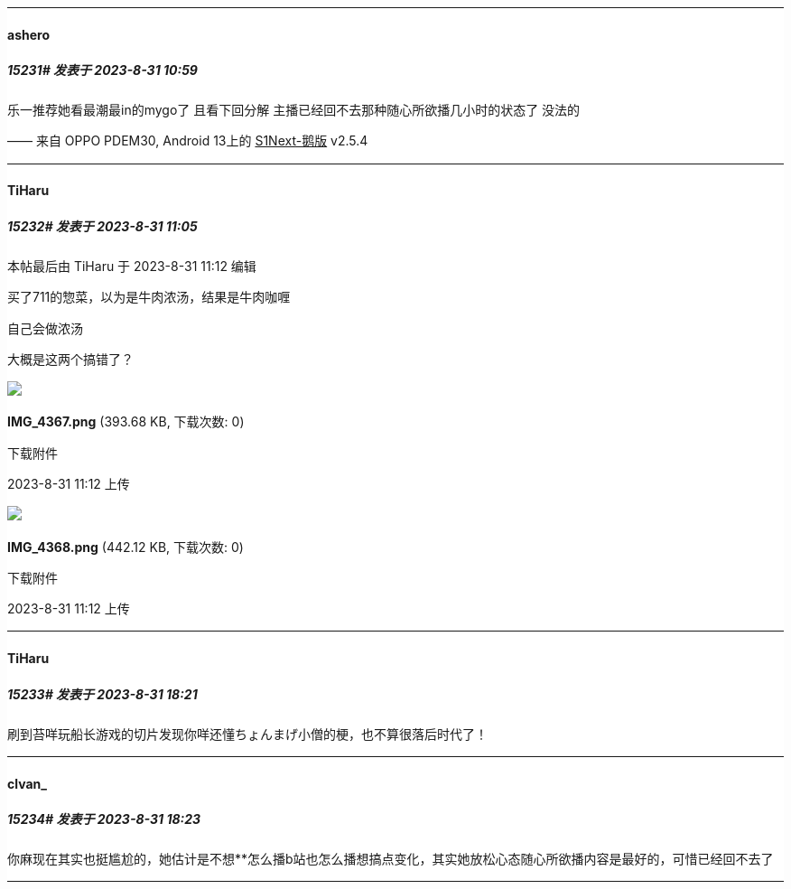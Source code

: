 
*****

####  ashero  
##### 15231#       发表于 2023-8-31 10:59

乐一推荐她看最潮最in的mygo了 且看下回分解
主播已经回不去那种随心所欲播几小时的状态了 没法的

—— 来自 OPPO PDEM30, Android 13上的 [S1Next-鹅版](https://github.com/ykrank/S1-Next/releases) v2.5.4


*****

####  TiHaru  
##### 15232#       发表于 2023-8-31 11:05

 本帖最后由 TiHaru 于 2023-8-31 11:12 编辑 

买了711的惣菜，以为是牛肉浓汤，结果是牛肉咖喱

自己会做浓汤

大概是这两个搞错了？

<img src="https://img.saraba1st.com/forum/202308/31/111227tni8f6iso78gjn7j.png" referrerpolicy="no-referrer">

<strong>IMG_4367.png</strong> (393.68 KB, 下载次数: 0)

下载附件

2023-8-31 11:12 上传

<img src="https://img.saraba1st.com/forum/202308/31/111228a4zhek37hhsqvkvr.png" referrerpolicy="no-referrer">

<strong>IMG_4368.png</strong> (442.12 KB, 下载次数: 0)

下载附件

2023-8-31 11:12 上传


*****

####  TiHaru  
##### 15233#       发表于 2023-8-31 18:21

刷到苔咩玩船长游戏的切片发现你咩还懂ちょんまげ小僧的梗，也不算很落后时代了！


*****

####  clvan_  
##### 15234#       发表于 2023-8-31 18:23

你麻现在其实也挺尴尬的，她估计是不想**怎么播b站也怎么播想搞点变化，其实她放松心态随心所欲播内容是最好的，可惜已经回不去了


*****
